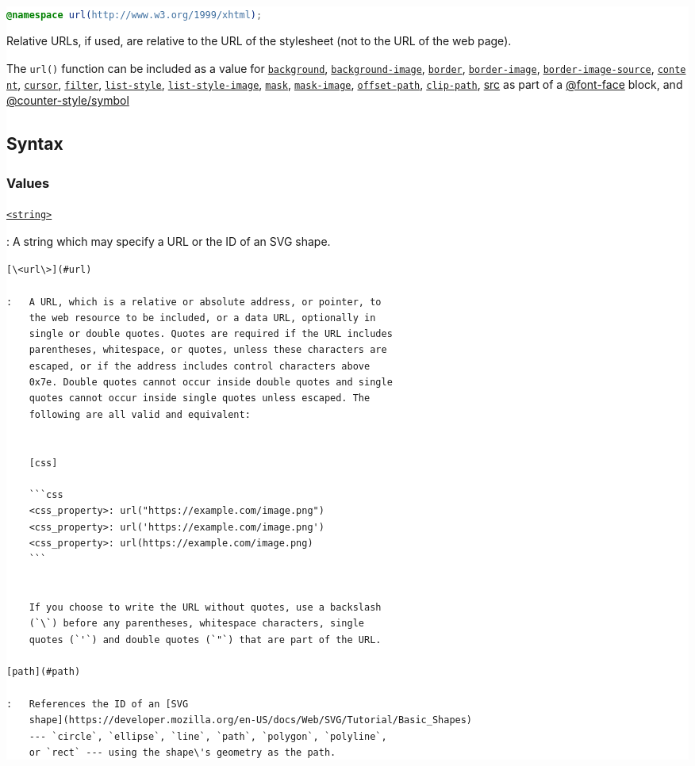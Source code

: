 ```css
@namespace url(http://www.w3.org/1999/xhtml);
```

Relative URLs, if used, are relative to the URL of the stylesheet (not
to the URL of the web page).

The `url()` function can be included as a value for
[`background`](background.md), [`background-image`](background-image.md),
[`border`](border.md), [`border-image`](border-image.md),
[`border-image-source`](border-image-source.md), [`content`](content.md),
[`cursor`](cursor.md), [`filter`](filter.md), [`list-style`](list-style.md),
[`list-style-image`](list-style-image.md), [`mask`](mask.md),
[`mask-image`](mask-image.md), [`offset-path`](offset-path.md),
[`clip-path`](clip-path.md), [src](src.md) as part of a
[\@font-face](@font-face.md) block, and
[\@counter-style/symbol](symbols.md)

Syntax
------

### Values

[`<string>`](#string)

:   A string which may specify a URL or the ID of an SVG shape.

    [\<url\>](#url)

    :   A URL, which is a relative or absolute address, or pointer, to
        the web resource to be included, or a data URL, optionally in
        single or double quotes. Quotes are required if the URL includes
        parentheses, whitespace, or quotes, unless these characters are
        escaped, or if the address includes control characters above
        0x7e. Double quotes cannot occur inside double quotes and single
        quotes cannot occur inside single quotes unless escaped. The
        following are all valid and equivalent:

        
        [css]

        ```css
        <css_property>: url("https://example.com/image.png")
        <css_property>: url('https://example.com/image.png')
        <css_property>: url(https://example.com/image.png)
        ```
        

        If you choose to write the URL without quotes, use a backslash
        (`\`) before any parentheses, whitespace characters, single
        quotes (`'`) and double quotes (`"`) that are part of the URL.

    [path](#path)

    :   References the ID of an [SVG
        shape](https://developer.mozilla.org/en-US/docs/Web/SVG/Tutorial/Basic_Shapes)
        --- `circle`, `ellipse`, `line`, `path`, `polygon`, `polyline`,
        or `rect` --- using the shape\'s geometry as the path.
